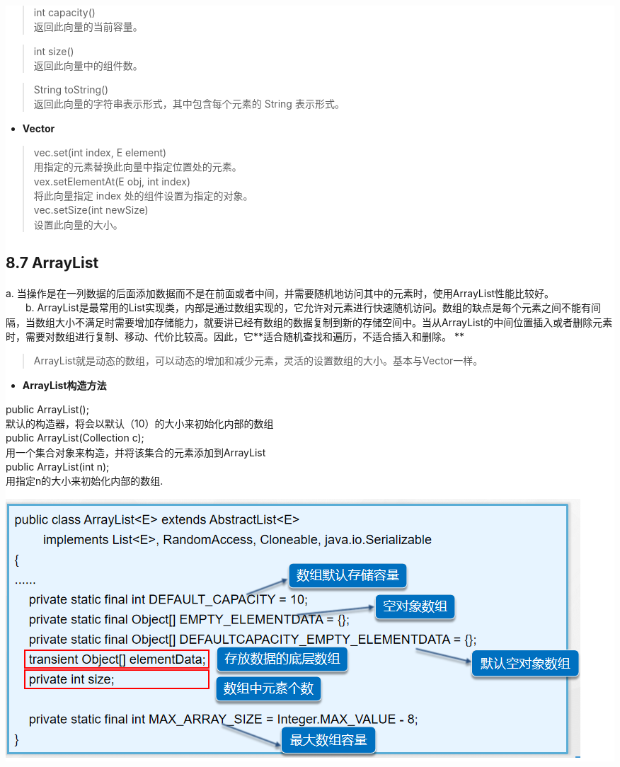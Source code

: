 >   int capacity()   
>   返回此向量的当前容量。

>   int size()   
>   返回此向量中的组件数。

>   String toString()   
>   返回此向量的字符串表示形式，其中包含每个元素的 String 表示形式。

-   **Vector**

>   vec.set(int index, E element)   
>   用指定的元素替换此向量中指定位置处的元素。   
>   vex.setElementAt(E obj, int index)   
>   将此向量指定 index 处的组件设置为指定的对象。   
>   vec.setSize(int newSize)   
>   设置此向量的大小。

## 8.7 ArrayList

a.
当操作是在一列数据的后面添加数据而不是在前面或者中间，并需要随机地访问其中的元素时，使用ArrayList性能比较好。   
　　b.
ArrayList是最常用的List实现类，内部是通过数组实现的，它允许对元素进行快速随机访问。数组的缺点是每个元素之间不能有间隔，当数组大小不满足时需要增加存储能力，就要讲已经有数组的数据复制到新的存储空间中。当从ArrayList的中间位置插入或者删除元素时，需要对数组进行复制、移动、代价比较高。因此，它**适合随机查找和遍历，不适合插入和删除。 **

>   ArrayList就是动态的数组，可以动态的增加和减少元素，灵活的设置数组的大小。基本与Vector一样。

-   **ArrayList构造方法**

public ArrayList();   
默认的构造器，将会以默认（10）的大小来初始化内部的数组   
public ArrayList(Collection c);   
用一个集合对象来构造，并将该集合的元素添加到ArrayList   
public ArrayList(int n);   
用指定n的大小来初始化内部的数组.

![](media/d73b2b0859146db92579fada04f456d7.png) 
